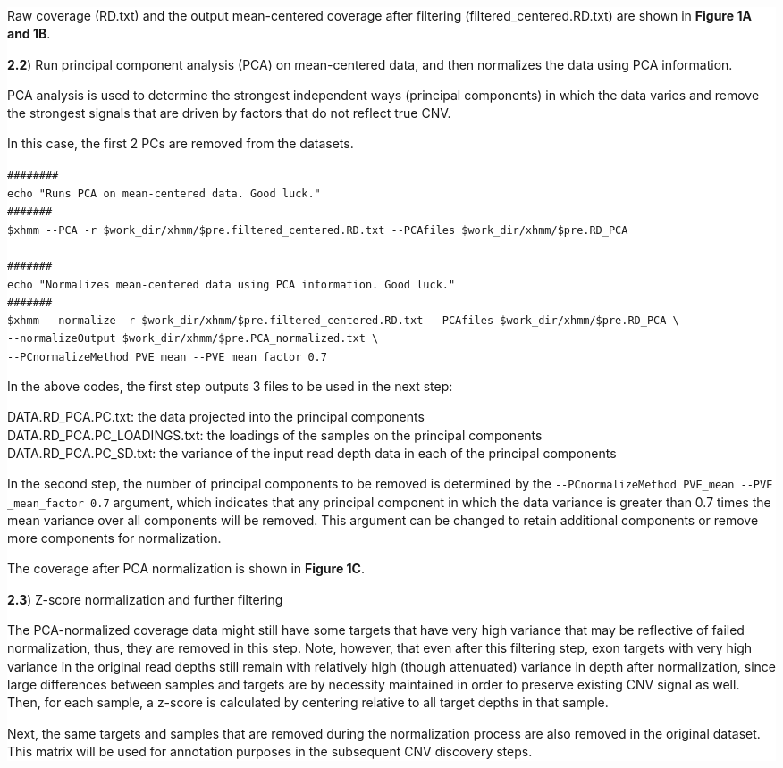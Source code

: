 Raw coverage (RD.txt) and the output mean-centered coverage after filtering (filtered\_centered.RD.txt) are shown in __Figure 1A and 1B__. 

__2.2__) Run principal component analysis (PCA) on mean-centered data, and then normalizes the data using PCA information.

PCA analysis is used to determine the strongest independent ways (principal components) in which the data varies and remove the strongest signals that are driven by factors that do not reflect true CNV. 

In this case, the first 2 PCs are removed from the datasets. 

```{r}
########
echo "Runs PCA on mean-centered data. Good luck."
#######
$xhmm --PCA -r $work_dir/xhmm/$pre.filtered_centered.RD.txt --PCAfiles $work_dir/xhmm/$pre.RD_PCA

#######
echo "Normalizes mean-centered data using PCA information. Good luck."
#######
$xhmm --normalize -r $work_dir/xhmm/$pre.filtered_centered.RD.txt --PCAfiles $work_dir/xhmm/$pre.RD_PCA \
--normalizeOutput $work_dir/xhmm/$pre.PCA_normalized.txt \
--PCnormalizeMethod PVE_mean --PVE_mean_factor 0.7
```

In the above codes, the first step outputs 3 files to be used in the next step:

DATA.RD\_PCA.PC.txt: the data projected into the principal components  
DATA.RD\_PCA.PC\_LOADINGS.txt: the loadings of the samples on the principal components  
DATA.RD\_PCA.PC\_SD.txt: the variance of the input read depth data in each of the principal components  

In the second step, the number of principal components to be removed is determined by the `--PCnormalizeMethod PVE_mean --PVE_mean_factor 0.7` argument, which indicates that any principal component in which the data variance is greater than 0.7 times the mean variance over all components will be removed. This argument can be changed to retain additional components or remove more components for normalization.

The coverage after PCA normalization is shown in __Figure 1C__.


__2.3__)   Z-score normalization and further filtering

The PCA-normalized coverage data might still have some targets that have very high variance that may be reflective of failed normalization, thus, they are removed in this step. Note, however, that even after this filtering step, exon targets with very high variance in the original read depths still remain with relatively high (though attenuated) variance in depth after normalization, since large differences between samples and targets are by necessity maintained in order to preserve existing CNV signal as well. Then, for each sample, a z-score is calculated by centering relative to all target depths in that sample.

Next, the same targets and samples that are removed during the normalization process are also removed in the original dataset. This matrix will be used for annotation purposes in the subsequent CNV discovery steps.
